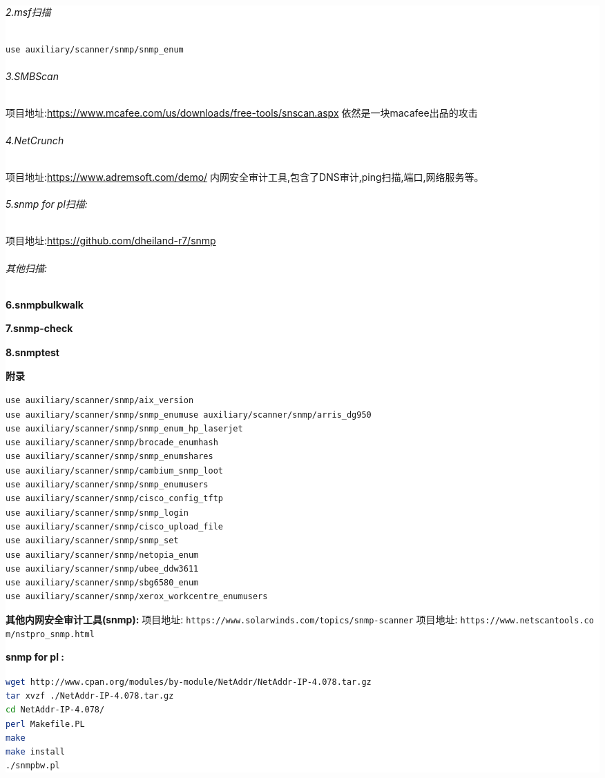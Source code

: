 ###### 2.msf扫描
```bash
use auxiliary/scanner/snmp/snmp_enum
```

###### 3.SMBScan
项目地址:https://www.mcafee.com/us/downloads/free-tools/snscan.aspx
依然是一块macafee出品的攻击


###### 4.NetCrunch
项目地址:https://www.adremsoft.com/demo/
内网安全审计工具,包含了DNS审计,ping扫描,端口,网络服务等。


###### 5.snmp for pl扫描:
项目地址:https://github.com/dheiland-r7/snmp


###### 其他扫描:
**6.snmpbulkwalk**

**7.snmp-check**

**8.snmptest**


**附录**
```bash
use auxiliary/scanner/snmp/aix_version
use auxiliary/scanner/snmp/snmp_enumuse auxiliary/scanner/snmp/arris_dg950
use auxiliary/scanner/snmp/snmp_enum_hp_laserjet
use auxiliary/scanner/snmp/brocade_enumhash
use auxiliary/scanner/snmp/snmp_enumshares
use auxiliary/scanner/snmp/cambium_snmp_loot
use auxiliary/scanner/snmp/snmp_enumusers
use auxiliary/scanner/snmp/cisco_config_tftp
use auxiliary/scanner/snmp/snmp_login
use auxiliary/scanner/snmp/cisco_upload_file
use auxiliary/scanner/snmp/snmp_set
use auxiliary/scanner/snmp/netopia_enum
use auxiliary/scanner/snmp/ubee_ddw3611
use auxiliary/scanner/snmp/sbg6580_enum
use auxiliary/scanner/snmp/xerox_workcentre_enumusers
```

**其他内网安全审计工具(snmp):**
项目地址: `https://www.solarwinds.com/topics/snmp-scanner`
项目地址: `https://www.netscantools.com/nstpro_snmp.html`


**snmp for pl :**
```bash
wget http://www.cpan.org/modules/by-module/NetAddr/NetAddr-IP-4.078.tar.gz
tar xvzf ./NetAddr-IP-4.078.tar.gz
cd NetAddr-IP-4.078/
perl Makefile.PL
make
make install
./snmpbw.pl

```
